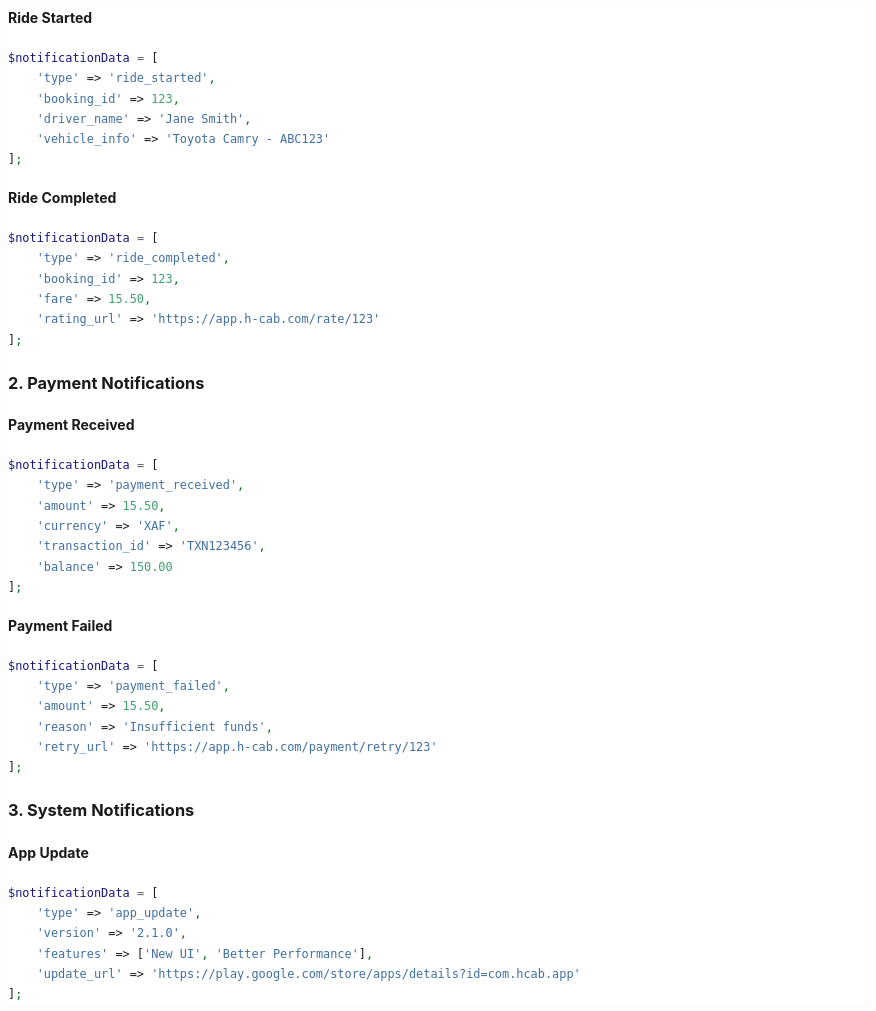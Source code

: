 #### Ride Started
```php
$notificationData = [
    'type' => 'ride_started',
    'booking_id' => 123,
    'driver_name' => 'Jane Smith',
    'vehicle_info' => 'Toyota Camry - ABC123'
];
```

#### Ride Completed
```php
$notificationData = [
    'type' => 'ride_completed',
    'booking_id' => 123,
    'fare' => 15.50,
    'rating_url' => 'https://app.h-cab.com/rate/123'
];
```

### 2. Payment Notifications

#### Payment Received
```php
$notificationData = [
    'type' => 'payment_received',
    'amount' => 15.50,
    'currency' => 'XAF',
    'transaction_id' => 'TXN123456',
    'balance' => 150.00
];
```

#### Payment Failed
```php
$notificationData = [
    'type' => 'payment_failed',
    'amount' => 15.50,
    'reason' => 'Insufficient funds',
    'retry_url' => 'https://app.h-cab.com/payment/retry/123'
];
```

### 3. System Notifications

#### App Update
```php
$notificationData = [
    'type' => 'app_update',
    'version' => '2.1.0',
    'features' => ['New UI', 'Better Performance'],
    'update_url' => 'https://play.google.com/store/apps/details?id=com.hcab.app'
];
```
